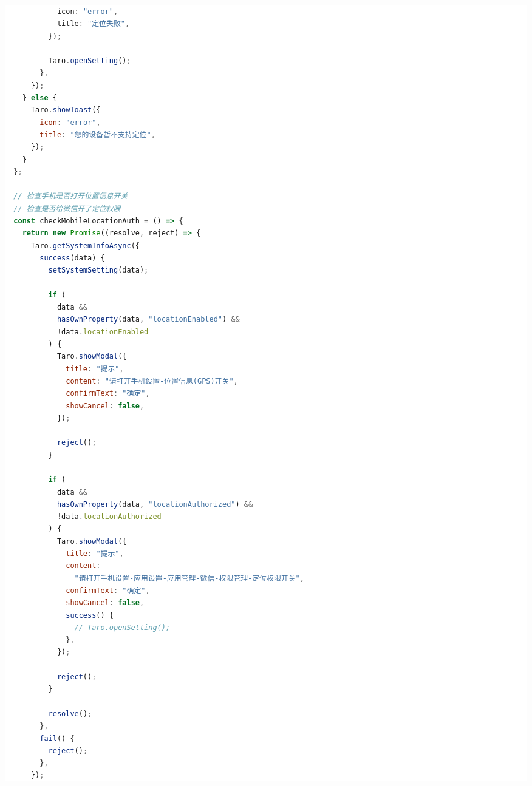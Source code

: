 ```jsx
            icon: "error",
            title: "定位失败",
          });

          Taro.openSetting();
        },
      });
    } else {
      Taro.showToast({
        icon: "error",
        title: "您的设备暂不支持定位",
      });
    }
  };

  // 检查手机是否打开位置信息开关
  // 检查是否给微信开了定位权限
  const checkMobileLocationAuth = () => {
    return new Promise((resolve, reject) => {
      Taro.getSystemInfoAsync({
        success(data) {
          setSystemSetting(data);

          if (
            data &&
            hasOwnProperty(data, "locationEnabled") &&
            !data.locationEnabled
          ) {
            Taro.showModal({
              title: "提示",
              content: "请打开手机设置-位置信息(GPS)开关",
              confirmText: "确定",
              showCancel: false,
            });

            reject();
          }

          if (
            data &&
            hasOwnProperty(data, "locationAuthorized") &&
            !data.locationAuthorized
          ) {
            Taro.showModal({
              title: "提示",
              content:
                "请打开手机设置-应用设置-应用管理-微信-权限管理-定位权限开关",
              confirmText: "确定",
              showCancel: false,
              success() {
                // Taro.openSetting();
              },
            });

            reject();
          }

          resolve();
        },
        fail() {
          reject();
        },
      });
```